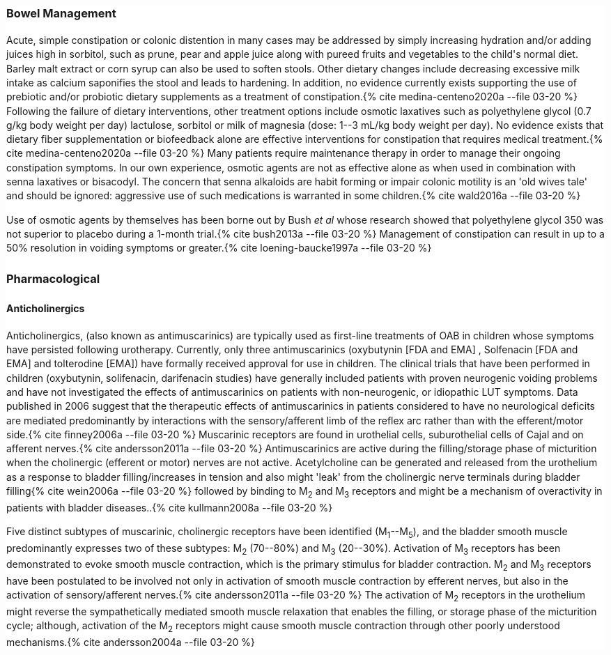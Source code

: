 ### Bowel Management

Acute, simple constipation or colonic distention in many cases may be addressed by simply increasing hydration and/or adding juices high in sorbitol, such as prune, pear and apple juice along with pureed fruits and vegetables to the child's normal diet. Barley malt extract or corn syrup can also be used to soften stools. Other dietary changes include decreasing excessive milk intake as calcium saponifies the stool and leads to hardening. In addition, no evidence currently exists supporting the use of prebiotic and/or probiotic dietary supplements as a treatment of constipation.{% cite medina-centeno2020a --file 03-20 %} Following the failure of dietary interventions, other treatment options include osmotic laxatives such as polyethylene glycol (0.7 g/kg body weight per day) lactulose, sorbitol or milk of magnesia (dose: 1--3 mL/kg body weight per day). No evidence exists that dietary fiber supplementation or biofeedback alone are effective interventions for constipation that requires medical treatment.{% cite medina-centeno2020a --file 03-20 %} Many patients require maintenance therapy in order to manage their ongoing constipation symptoms. In our own experience, osmotic agents are not as effective alone as when used in combination with senna laxatives or bisacodyl. The concern that senna alkaloids are habit forming or impair colonic motility is an 'old wives tale' and should be ignored: aggressive use of such medications is warranted in some children.{% cite wald2016a --file 03-20 %}

Use of osmotic agents by themselves has been borne out by Bush *et al* whose research showed that polyethylene glycol 350 was not superior to placebo during a 1-month trial.{% cite bush2013a --file 03-20 %} Management of constipation can result in up to a 50% resolution in voiding symptoms or greater.{% cite loening-baucke1997a --file 03-20 %}

### Pharmacological

#### Anticholinergics

Anticholinergics, (also known as antimuscarinics) are typically used as first-line treatments of OAB in children whose symptoms have persisted following urotherapy. Currently, only three antimuscarinics (oxybutynin \[FDA and EMA\] , Solfenacin \[FDA and EMA\] and tolterodine \[EMA\]) have formally received approval for use in children. The clinical trials that have been performed in children (oxybutynin, solifenacin, darifenacin studies) have generally included patients with proven neurogenic voiding problems and have not investigated the effects of antimuscarinics on patients with non-neurogenic, or idiopathic LUT symptoms. Data published in 2006 suggest that the therapeutic effects of antimuscarinics in patients considered to have no neurological deficits are mediated predominantly by interactions with the sensory/afferent limb of the reflex arc rather than with the efferent/motor side.{% cite finney2006a --file 03-20 %} Muscarinic receptors are found in urothelial cells, suburothelial cells of Cajal and on afferent nerves.{% cite andersson2011a --file 03-20 %} Antimuscarinics are active during the filling/storage phase of micturition when the cholinergic (efferent or motor) nerves are not active. Acetylcholine can be generated and released from the urothelium as a response to bladder filling/increases in tension and also might 'leak' from the cholinergic nerve terminals during bladder filling{% cite wein2006a --file 03-20 %} followed by binding to M<sub>2</sub> and M<sub>3</sub> receptors and might be a mechanism of overactivity in patients with bladder diseases..{% cite kullmann2008a --file 03-20 %}

Five distinct subtypes of muscarinic, cholinergic receptors have been identified (M<sub>1</sub>--M<sub>5</sub>), and the bladder smooth muscle predominantly expresses two of these subtypes: M<sub>2</sub> (70--80%) and M<sub>3</sub> (20--30%). Activation of M<sub>3</sub> receptors has been demonstrated to evoke smooth muscle contraction, which is the primary stimulus for bladder contraction. M<sub>2</sub> and M<sub>3</sub> receptors have been postulated to be involved not only in activation of smooth muscle contraction by efferent nerves, but also in the activation of sensory/afferent nerves.{% cite andersson2011a --file 03-20 %} The activation of M<sub>2</sub> receptors in the urothelium might reverse the sympathetically mediated smooth muscle relaxation that enables the filling, or storage phase of the micturition cycle; although, activation of the M<sub>2</sub> receptors might cause smooth muscle contraction through other poorly understood mechanisms.{% cite andersson2004a --file 03-20 %}
